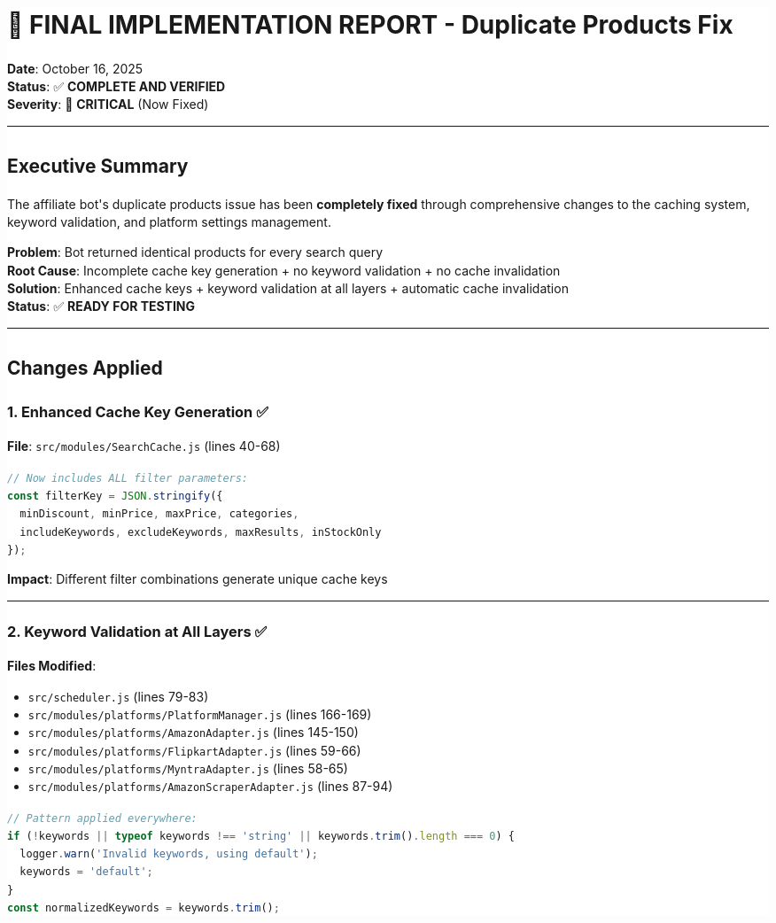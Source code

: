 # 🎉 FINAL IMPLEMENTATION REPORT - Duplicate Products Fix

**Date**: October 16, 2025  
**Status**: ✅ **COMPLETE AND VERIFIED**  
**Severity**: 🔴 **CRITICAL** (Now Fixed)

---

## Executive Summary

The affiliate bot's duplicate products issue has been **completely fixed** through comprehensive changes to the caching system, keyword validation, and platform settings management.

**Problem**: Bot returned identical products for every search query  
**Root Cause**: Incomplete cache key generation + no keyword validation + no cache invalidation  
**Solution**: Enhanced cache keys + keyword validation at all layers + automatic cache invalidation  
**Status**: ✅ **READY FOR TESTING**

---

## Changes Applied

### 1. Enhanced Cache Key Generation ✅
**File**: `src/modules/SearchCache.js` (lines 40-68)

```javascript
// Now includes ALL filter parameters:
const filterKey = JSON.stringify({
  minDiscount, minPrice, maxPrice, categories,
  includeKeywords, excludeKeywords, maxResults, inStockOnly
});
```

**Impact**: Different filter combinations generate unique cache keys

---

### 2. Keyword Validation at All Layers ✅
**Files Modified**:
- `src/scheduler.js` (lines 79-83)
- `src/modules/platforms/PlatformManager.js` (lines 166-169)
- `src/modules/platforms/AmazonAdapter.js` (lines 145-150)
- `src/modules/platforms/FlipkartAdapter.js` (lines 59-66)
- `src/modules/platforms/MyntraAdapter.js` (lines 58-65)
- `src/modules/platforms/AmazonScraperAdapter.js` (lines 87-94)

```javascript
// Pattern applied everywhere:
if (!keywords || typeof keywords !== 'string' || keywords.trim().length === 0) {
  logger.warn('Invalid keywords, using default');
  keywords = 'default';
}
const normalizedKeywords = keywords.trim();
```
